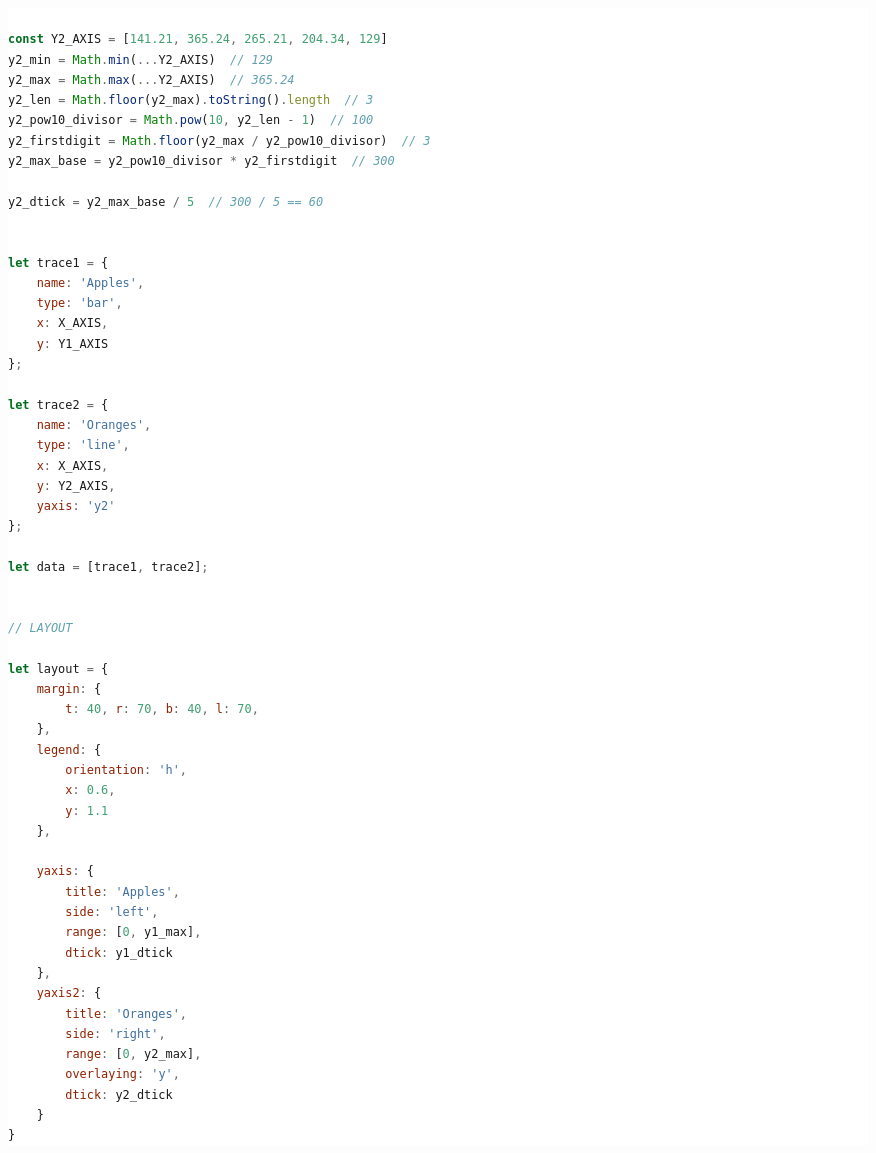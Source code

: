 ```javascript

const Y2_AXIS = [141.21, 365.24, 265.21, 204.34, 129]
y2_min = Math.min(...Y2_AXIS)  // 129
y2_max = Math.max(...Y2_AXIS)  // 365.24
y2_len = Math.floor(y2_max).toString().length  // 3
y2_pow10_divisor = Math.pow(10, y2_len - 1)  // 100
y2_firstdigit = Math.floor(y2_max / y2_pow10_divisor)  // 3
y2_max_base = y2_pow10_divisor * y2_firstdigit  // 300

y2_dtick = y2_max_base / 5  // 300 / 5 == 60


let trace1 = {
    name: 'Apples',
    type: 'bar',
    x: X_AXIS,
    y: Y1_AXIS
};

let trace2 = {
    name: 'Oranges',
    type: 'line',
    x: X_AXIS,
    y: Y2_AXIS,
    yaxis: 'y2'
};

let data = [trace1, trace2];


// LAYOUT

let layout = {
    margin: {
        t: 40, r: 70, b: 40, l: 70,
    },
    legend: {
        orientation: 'h',
        x: 0.6,
        y: 1.1
    },

    yaxis: {
        title: 'Apples',
        side: 'left',
        range: [0, y1_max],
        dtick: y1_dtick
    },
    yaxis2: {
        title: 'Oranges',
        side: 'right',
        range: [0, y2_max],
        overlaying: 'y',
        dtick: y2_dtick
    }
}
```
